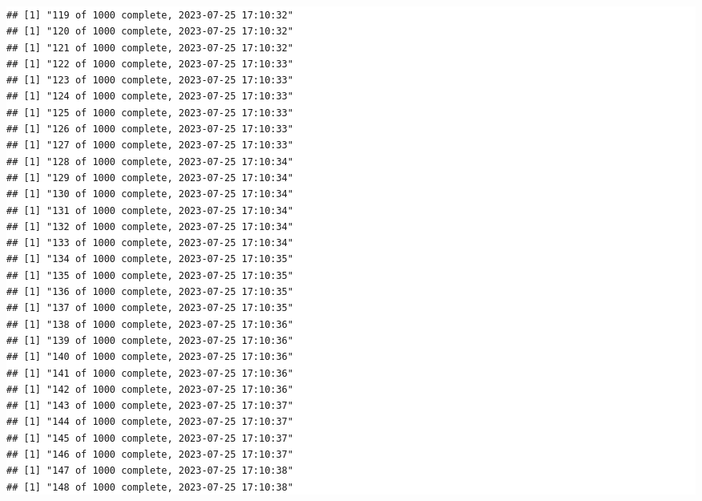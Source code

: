     ## [1] "119 of 1000 complete, 2023-07-25 17:10:32"
    ## [1] "120 of 1000 complete, 2023-07-25 17:10:32"
    ## [1] "121 of 1000 complete, 2023-07-25 17:10:32"
    ## [1] "122 of 1000 complete, 2023-07-25 17:10:33"
    ## [1] "123 of 1000 complete, 2023-07-25 17:10:33"
    ## [1] "124 of 1000 complete, 2023-07-25 17:10:33"
    ## [1] "125 of 1000 complete, 2023-07-25 17:10:33"
    ## [1] "126 of 1000 complete, 2023-07-25 17:10:33"
    ## [1] "127 of 1000 complete, 2023-07-25 17:10:33"
    ## [1] "128 of 1000 complete, 2023-07-25 17:10:34"
    ## [1] "129 of 1000 complete, 2023-07-25 17:10:34"
    ## [1] "130 of 1000 complete, 2023-07-25 17:10:34"
    ## [1] "131 of 1000 complete, 2023-07-25 17:10:34"
    ## [1] "132 of 1000 complete, 2023-07-25 17:10:34"
    ## [1] "133 of 1000 complete, 2023-07-25 17:10:34"
    ## [1] "134 of 1000 complete, 2023-07-25 17:10:35"
    ## [1] "135 of 1000 complete, 2023-07-25 17:10:35"
    ## [1] "136 of 1000 complete, 2023-07-25 17:10:35"
    ## [1] "137 of 1000 complete, 2023-07-25 17:10:35"
    ## [1] "138 of 1000 complete, 2023-07-25 17:10:36"
    ## [1] "139 of 1000 complete, 2023-07-25 17:10:36"
    ## [1] "140 of 1000 complete, 2023-07-25 17:10:36"
    ## [1] "141 of 1000 complete, 2023-07-25 17:10:36"
    ## [1] "142 of 1000 complete, 2023-07-25 17:10:36"
    ## [1] "143 of 1000 complete, 2023-07-25 17:10:37"
    ## [1] "144 of 1000 complete, 2023-07-25 17:10:37"
    ## [1] "145 of 1000 complete, 2023-07-25 17:10:37"
    ## [1] "146 of 1000 complete, 2023-07-25 17:10:37"
    ## [1] "147 of 1000 complete, 2023-07-25 17:10:38"
    ## [1] "148 of 1000 complete, 2023-07-25 17:10:38"